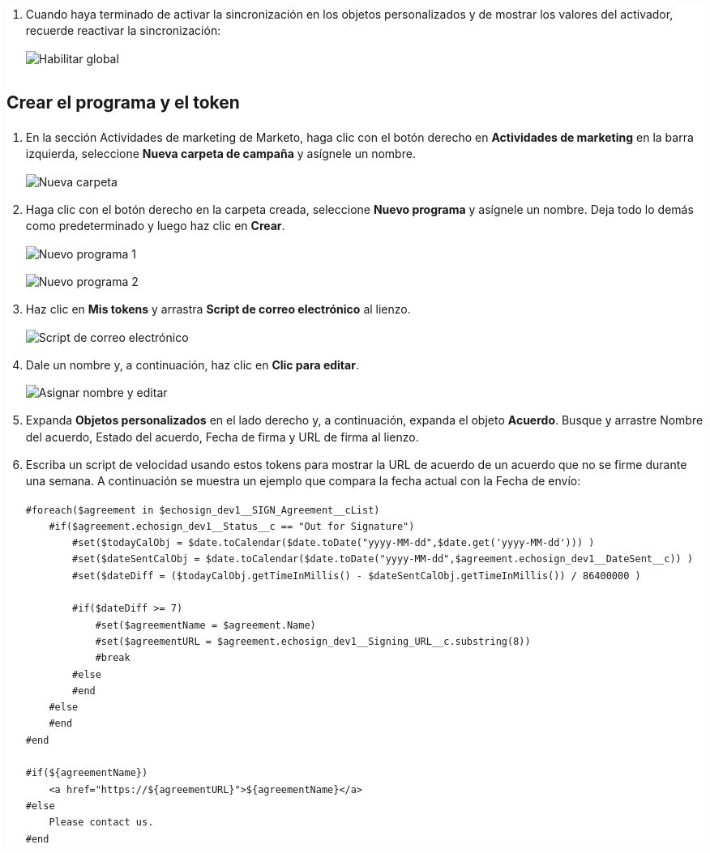 1. Cuando haya terminado de activar la sincronización en los objetos personalizados y de mostrar los valores del activador, recuerde reactivar la sincronización:

   ![Habilitar global](assets/enableGlobal.png)

## Crear el programa y el token

1. En la sección Actividades de marketing de Marketo, haga clic con el botón derecho en **Actividades de marketing** en la barra izquierda, seleccione **Nueva carpeta de campaña** y asígnele un nombre.

   ![Nueva carpeta](assets/newFolder.png)

1. Haga clic con el botón derecho en la carpeta creada, seleccione **Nuevo programa** y asígnele un nombre. Deja todo lo demás como predeterminado y luego haz clic en **Crear**.

   ![Nuevo programa 1](assets/newProgram1.png)

   ![Nuevo programa 2](assets/newProgram2.png)

1. Haz clic en **Mis tokens** y arrastra **Script de correo electrónico** al lienzo.

   ![Script de correo electrónico](assets/emailScript.png)

1. Dale un nombre y, a continuación, haz clic en **Clic para editar**.

   ![Asignar nombre y editar](assets/nameAndSave.png)

1. Expanda **Objetos personalizados** en el lado derecho y, a continuación, expanda el objeto **Acuerdo**. Busque y arrastre Nombre del acuerdo, Estado del acuerdo, Fecha de firma y URL de firma al lienzo.

1. Escriba un script de velocidad usando estos tokens para mostrar la URL de acuerdo de un acuerdo que no se firme durante una semana. A continuación se muestra un ejemplo que compara la fecha actual con la Fecha de envío:

   ```
   #foreach($agreement in $echosign_dev1__SIGN_Agreement__cList)
       #if($agreement.echosign_dev1__Status__c == "Out for Signature")
           #set($todayCalObj = $date.toCalendar($date.toDate("yyyy-MM-dd",$date.get('yyyy-MM-dd'))) )
           #set($dateSentCalObj = $date.toCalendar($date.toDate("yyyy-MM-dd",$agreement.echosign_dev1__DateSent__c)) )
           #set($dateDiff = ($todayCalObj.getTimeInMillis() - $dateSentCalObj.getTimeInMillis()) / 86400000 )
   
           #if($dateDiff >= 7)
               #set($agreementName = $agreement.Name)
               #set($agreementURL = $agreement.echosign_dev1__Signing_URL__c.substring(8))
               #break
           #else
           #end
       #else
       #end
   #end
   
   #if(${agreementName})
       <a href="https://${agreementURL}">${agreementName}</a>
   #else
       Please contact us. 
   #end
   ```
